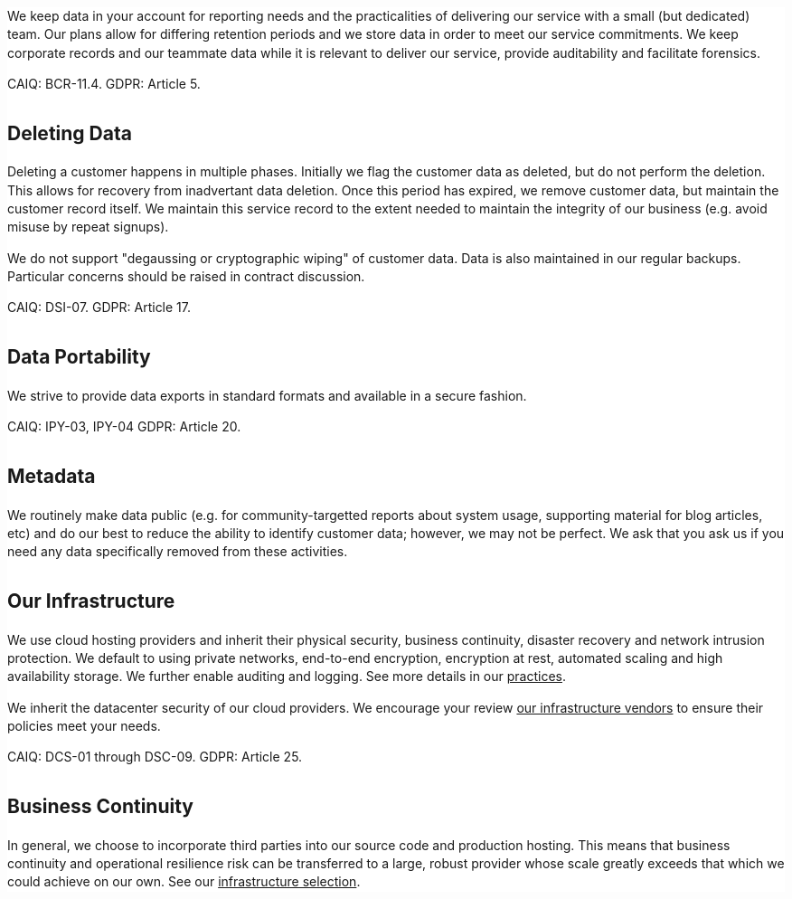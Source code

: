 We keep data in your account for reporting needs and the practicalities of delivering our service with a small (but dedicated) team. Our plans allow for differing retention periods and we store data in order to meet our service commitments. We keep corporate records and our teammate data while it is relevant to deliver our service, provide auditability and facilitate forensics.

CAIQ: BCR-11.4.
GDPR: Article 5.

## Deleting Data

Deleting a customer happens in multiple phases. Initially we flag the customer data as deleted, but do not perform the deletion. This allows for recovery from inadvertant data deletion. Once this period has expired, we remove customer data, but maintain the customer record itself. We maintain this service record to the extent needed to maintain the integrity of our business (e.g. avoid misuse by repeat signups).

We do not support "degaussing or cryptographic wiping" of customer data. Data is also maintained in our regular backups. Particular concerns should be raised in contract discussion.

CAIQ: DSI-07.
GDPR: Article 17.

## Data Portability

We strive to provide data exports in standard formats and available in a secure fashion.

CAIQ: IPY-03, IPY-04
GDPR: Article 20.

## Metadata

We routinely make data public (e.g. for community-targetted reports about system usage, supporting material for blog articles, etc) and do our best to reduce the ability to identify customer data; however, we may not be perfect. We ask that you ask us if you need any data specifically removed from these activities.

## Our Infrastructure

We use cloud hosting providers and inherit their physical security, business continuity, disaster recovery and network intrusion protection. We default to using private networks, end-to-end encryption, encryption at rest, automated scaling and high availability storage. We further enable auditing and logging.  See more details in our [practices](PRACTICES.md#infrastructure). 

We inherit the datacenter security of our cloud providers. We encourage your review [our infrastructure vendors](PRACTICES.md#vendors) to ensure their policies meet your needs.

CAIQ: DCS-01 through DSC-09.
GDPR: Article 25.

## Business Continuity

In general, we choose to incorporate third parties into our source code and production hosting. This means that business continuity and operational resilience risk can be transferred to a large, robust provider whose scale greatly exceeds that which we could achieve on our own. See our [infrastructure selection](PRACTICES.md#Infrastructure).
